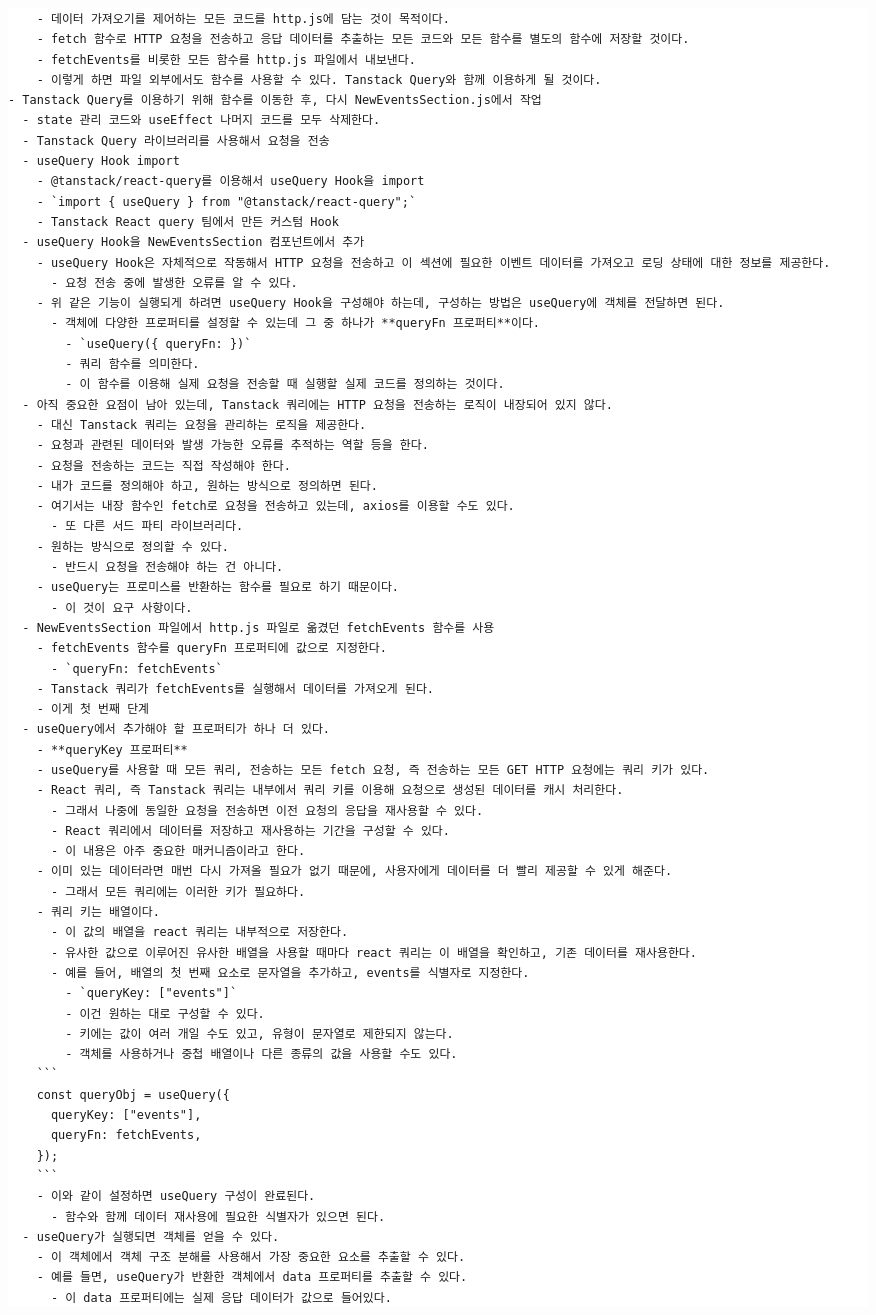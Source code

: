         - 데이터 가져오기를 제어하는 모든 코드를 http.js에 담는 것이 목적이다.
        - fetch 함수로 HTTP 요청을 전송하고 응답 데이터를 추출하는 모든 코드와 모든 함수를 별도의 함수에 저장할 것이다.
        - fetchEvents를 비롯한 모든 함수를 http.js 파일에서 내보낸다.
        - 이렇게 하면 파일 외부에서도 함수를 사용할 수 있다. Tanstack Query와 함께 이용하게 될 것이다.
    - Tanstack Query를 이용하기 위해 함수를 이동한 후, 다시 NewEventsSection.js에서 작업
      - state 관리 코드와 useEffect 나머지 코드를 모두 삭제한다.
      - Tanstack Query 라이브러리를 사용해서 요청을 전송
      - useQuery Hook import
        - @tanstack/react-query를 이용해서 useQuery Hook을 import
        - `import { useQuery } from "@tanstack/react-query";`
        - Tanstack React query 팀에서 만든 커스텀 Hook
      - useQuery Hook을 NewEventsSection 컴포넌트에서 추가
        - useQuery Hook은 자체적으로 작동해서 HTTP 요청을 전송하고 이 섹션에 필요한 이벤트 데이터를 가져오고 로딩 상태에 대한 정보를 제공한다.
          - 요청 전송 중에 발생한 오류를 알 수 있다.
        - 위 같은 기능이 실행되게 하려면 useQuery Hook을 구성해야 하는데, 구성하는 방법은 useQuery에 객체를 전달하면 된다.
          - 객체에 다양한 프로퍼티를 설정할 수 있는데 그 중 하나가 **queryFn 프로퍼티**이다.
            - `useQuery({ queryFn: })`
            - 쿼리 함수를 의미한다.
            - 이 함수를 이용해 실제 요청을 전송할 때 실행할 실제 코드를 정의하는 것이다.
      - 아직 중요한 요점이 남아 있는데, Tanstack 쿼리에는 HTTP 요청을 전송하는 로직이 내장되어 있지 않다.
        - 대신 Tanstack 쿼리는 요청을 관리하는 로직을 제공한다.
        - 요청과 관련된 데이터와 발생 가능한 오류를 추적하는 역할 등을 한다.
        - 요청을 전송하는 코드는 직접 작성해야 한다.
        - 내가 코드를 정의해야 하고, 원하는 방식으로 정의하면 된다.
        - 여기서는 내장 함수인 fetch로 요청을 전송하고 있는데, axios를 이용할 수도 있다.
          - 또 다른 서드 파티 라이브러리다.
        - 원하는 방식으로 정의할 수 있다.
          - 반드시 요청을 전송해야 하는 건 아니다.
        - useQuery는 프로미스를 반환하는 함수를 필요로 하기 때문이다.
          - 이 것이 요구 사항이다.
      - NewEventsSection 파일에서 http.js 파일로 옮겼던 fetchEvents 함수를 사용
        - fetchEvents 함수를 queryFn 프로퍼티에 값으로 지정한다.
          - `queryFn: fetchEvents`
        - Tanstack 쿼리가 fetchEvents를 실행해서 데이터를 가져오게 된다.
        - 이게 첫 번째 단계
      - useQuery에서 추가해야 할 프로퍼티가 하나 더 있다.
        - **queryKey 프로퍼티**
        - useQuery를 사용할 때 모든 쿼리, 전송하는 모든 fetch 요청, 즉 전송하는 모든 GET HTTP 요청에는 쿼리 키가 있다.
        - React 쿼리, 즉 Tanstack 쿼리는 내부에서 쿼리 키를 이용해 요청으로 생성된 데이터를 캐시 처리한다.
          - 그래서 나중에 동일한 요청을 전송하면 이전 요청의 응답을 재사용할 수 있다.
          - React 쿼리에서 데이터를 저장하고 재사용하는 기간을 구성할 수 있다.
          - 이 내용은 아주 중요한 매커니즘이라고 한다.
        - 이미 있는 데이터라면 매번 다시 가져올 필요가 없기 때문에, 사용자에게 데이터를 더 빨리 제공할 수 있게 해준다.
          - 그래서 모든 쿼리에는 이러한 키가 필요하다.
        - 쿼리 키는 배열이다.
          - 이 값의 배열을 react 쿼리는 내부적으로 저장한다.
          - 유사한 값으로 이루어진 유사한 배열을 사용할 때마다 react 쿼리는 이 배열을 확인하고, 기존 데이터를 재사용한다.
          - 예를 들어, 배열의 첫 번째 요소로 문자열을 추가하고, events를 식별자로 지정한다.
            - `queryKey: ["events"]`
            - 이건 원하는 대로 구성할 수 있다.
            - 키에는 값이 여러 개일 수도 있고, 유형이 문자열로 제한되지 않는다.
            - 객체를 사용하거나 중첩 배열이나 다른 종류의 값을 사용할 수도 있다.
        ```
        const queryObj = useQuery({
          queryKey: ["events"],
          queryFn: fetchEvents,
        });
        ```
        - 이와 같이 설정하면 useQuery 구성이 완료된다.
          - 함수와 함께 데이터 재사용에 필요한 식별자가 있으면 된다.
      - useQuery가 실행되면 객체를 얻을 수 있다.
        - 이 객체에서 객체 구조 분해를 사용해서 가장 중요한 요소를 추출할 수 있다.
        - 예를 들면, useQuery가 반환한 객체에서 data 프로퍼티를 추출할 수 있다.
          - 이 data 프로퍼티에는 실제 응답 데이터가 값으로 들어있다.